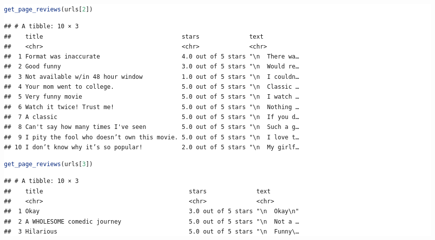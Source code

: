 ``` r
get_page_reviews(urls[2])
```

    ## # A tibble: 10 × 3
    ##    title                                       stars              text          
    ##    <chr>                                       <chr>              <chr>         
    ##  1 Format was inaccurate                       4.0 out of 5 stars "\n  There wa…
    ##  2 Good funny                                  3.0 out of 5 stars "\n  Would re…
    ##  3 Not available w/in 48 hour window           1.0 out of 5 stars "\n  I couldn…
    ##  4 Your mom went to college.                   5.0 out of 5 stars "\n  Classic …
    ##  5 Very funny movie                            5.0 out of 5 stars "\n  I watch …
    ##  6 Watch it twice! Trust me!                   5.0 out of 5 stars "\n  Nothing …
    ##  7 A classic                                   5.0 out of 5 stars "\n  If you d…
    ##  8 Can't say how many times I've seen          5.0 out of 5 stars "\n  Such a g…
    ##  9 I pity the fool who doesn’t own this movie. 5.0 out of 5 stars "\n  I love t…
    ## 10 I don’t know why it’s so popular!           2.0 out of 5 stars "\n  My girlf…

``` r
get_page_reviews(urls[3])
```

    ## # A tibble: 10 × 3
    ##    title                                         stars              text        
    ##    <chr>                                         <chr>              <chr>       
    ##  1 Okay                                          3.0 out of 5 stars "\n  Okay\n"
    ##  2 A WHOLESOME comedic journey                   5.0 out of 5 stars "\n  Not a …
    ##  3 Hilarious                                     5.0 out of 5 stars "\n  Funny\…